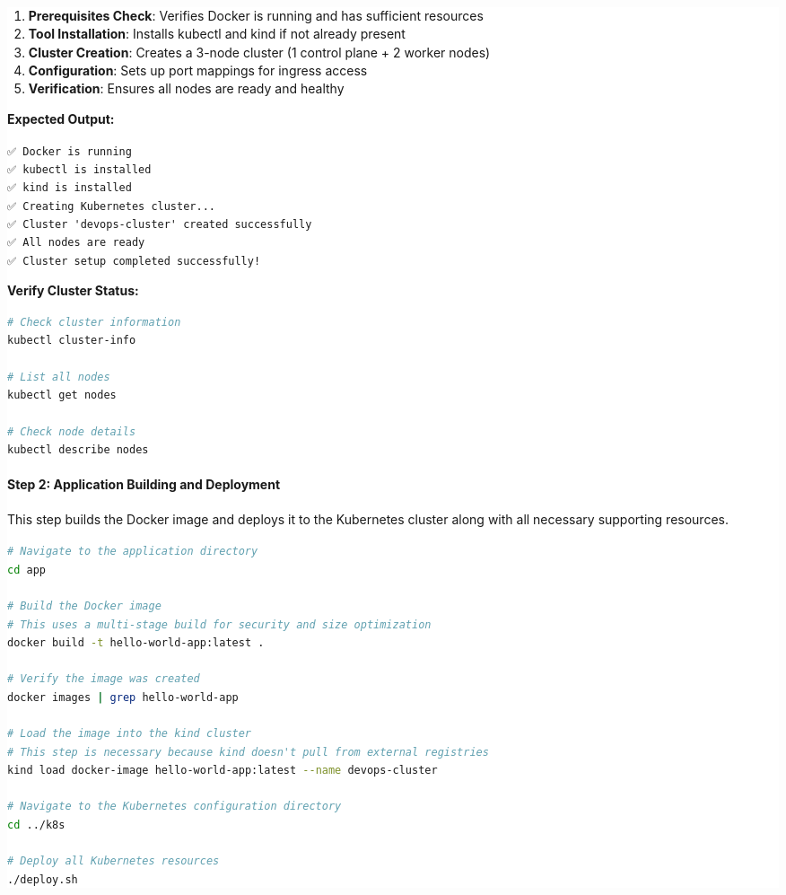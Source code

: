 1. **Prerequisites Check**: Verifies Docker is running and has sufficient resources
2. **Tool Installation**: Installs kubectl and kind if not already present
3. **Cluster Creation**: Creates a 3-node cluster (1 control plane + 2 worker nodes)
4. **Configuration**: Sets up port mappings for ingress access
5. **Verification**: Ensures all nodes are ready and healthy

**Expected Output:**
```
✅ Docker is running
✅ kubectl is installed
✅ kind is installed
✅ Creating Kubernetes cluster...
✅ Cluster 'devops-cluster' created successfully
✅ All nodes are ready
✅ Cluster setup completed successfully!
```


**Verify Cluster Status:**
```bash
# Check cluster information
kubectl cluster-info

# List all nodes
kubectl get nodes

# Check node details
kubectl describe nodes
```

#### Step 2: Application Building and Deployment

This step builds the Docker image and deploys it to the Kubernetes cluster along with all necessary supporting resources.

```bash
# Navigate to the application directory
cd app

# Build the Docker image
# This uses a multi-stage build for security and size optimization
docker build -t hello-world-app:latest .

# Verify the image was created
docker images | grep hello-world-app

# Load the image into the kind cluster
# This step is necessary because kind doesn't pull from external registries
kind load docker-image hello-world-app:latest --name devops-cluster

# Navigate to the Kubernetes configuration directory
cd ../k8s

# Deploy all Kubernetes resources
./deploy.sh
```
